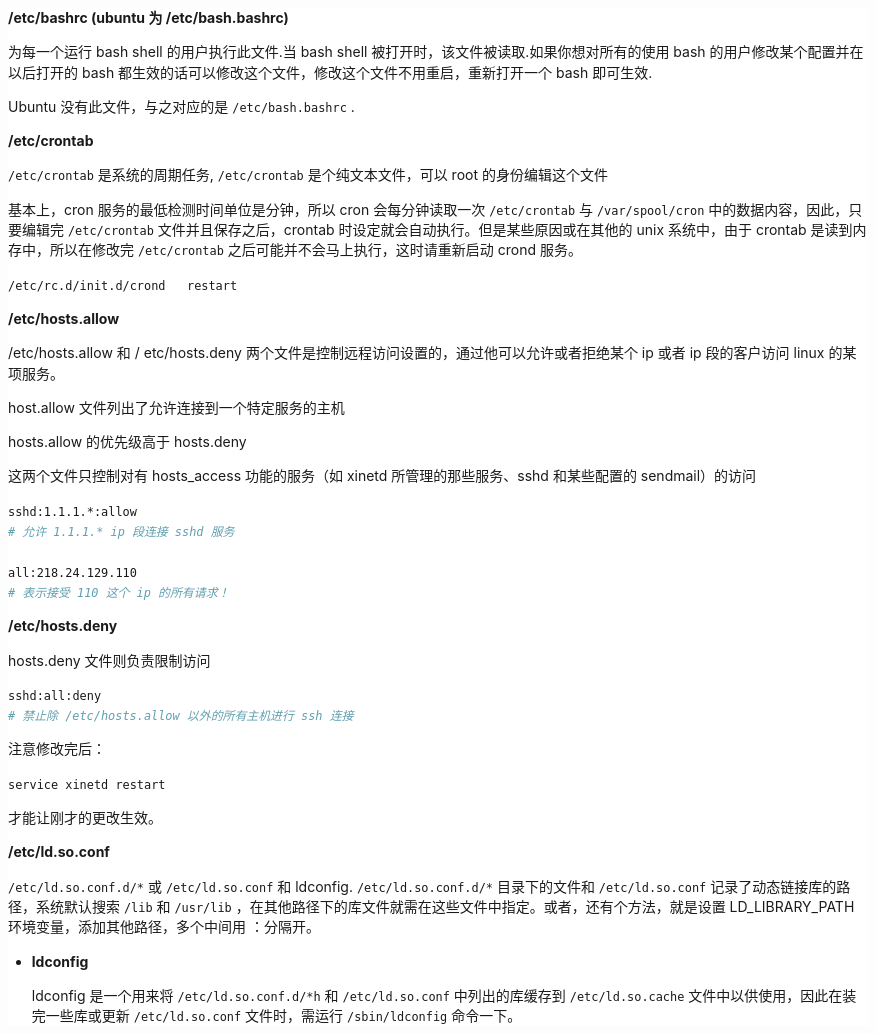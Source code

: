**/etc/bashrc (ubuntu 为 /etc/bash.bashrc)**

为每一个运行 bash shell 的用户执行此文件.当 bash shell 被打开时，该文件被读取.如果你想对所有的使用 bash 的用户修改某个配置并在以后打开的 bash 都生效的话可以修改这个文件，修改这个文件不用重启，重新打开一个 bash 即可生效.

Ubuntu 没有此文件，与之对应的是 `/etc/bash.bashrc` .

**/etc/crontab**

`/etc/crontab` 是系统的周期任务, `/etc/crontab` 是个纯文本文件，可以 root 的身份编辑这个文件

基本上，cron 服务的最低检测时间单位是分钟，所以 cron 会每分钟读取一次 `/etc/crontab` 与 `/var/spool/cron` 中的数据内容，因此，只要编辑完 `/etc/crontab` 文件并且保存之后，crontab 时设定就会自动执行。但是某些原因或在其他的 unix 系统中，由于 crontab 是读到内存中，所以在修改完 `/etc/crontab` 之后可能并不会马上执行，这时请重新启动 crond 服务。
```
/etc/rc.d/init.d/crond   restart
```

**/etc/hosts.allow**

/etc/hosts.allow 和 / etc/hosts.deny 两个文件是控制远程访问设置的，通过他可以允许或者拒绝某个 ip 或者 ip 段的客户访问 linux 的某项服务。

host.allow 文件列出了允许连接到一个特定服务的主机

hosts.allow 的优先级高于 hosts.deny

这两个文件只控制对有 hosts_access 功能的服务（如 xinetd 所管理的那些服务、sshd 和某些配置的 sendmail）的访问

```bash
sshd:1.1.1.*:allow
# 允许 1.1.1.* ip 段连接 sshd 服务

all:218.24.129.110
# 表示接受 110 这个 ip 的所有请求！
```

**/etc/hosts.deny**

hosts.deny 文件则负责限制访问

```bash
sshd:all:deny
# 禁止除 /etc/hosts.allow 以外的所有主机进行 ssh 连接
```

注意修改完后：
```
service xinetd restart
```
才能让刚才的更改生效。

**/etc/ld.so.conf**

`/etc/ld.so.conf.d/*` 或 `/etc/ld.so.conf` 和 ldconfig. `/etc/ld.so.conf.d/*` 目录下的文件和 `/etc/ld.so.conf` 记录了动态链接库的路径，系统默认搜索 `/lib` 和 `/usr/lib` ，在其他路径下的库文件就需在这些文件中指定。或者，还有个方法，就是设置 LD_LIBRARY_PATH 环境变量，添加其他路径，多个中间用 ：分隔开。

- **ldconfig**

    ldconfig 是一个用来将 `/etc/ld.so.conf.d/*h` 和 `/etc/ld.so.conf` 中列出的库缓存到 `/etc/ld.so.cache` 文件中以供使用，因此在装完一些库或更新 `/etc/ld.so.conf` 文件时，需运行 `/sbin/ldconfig` 命令一下。
